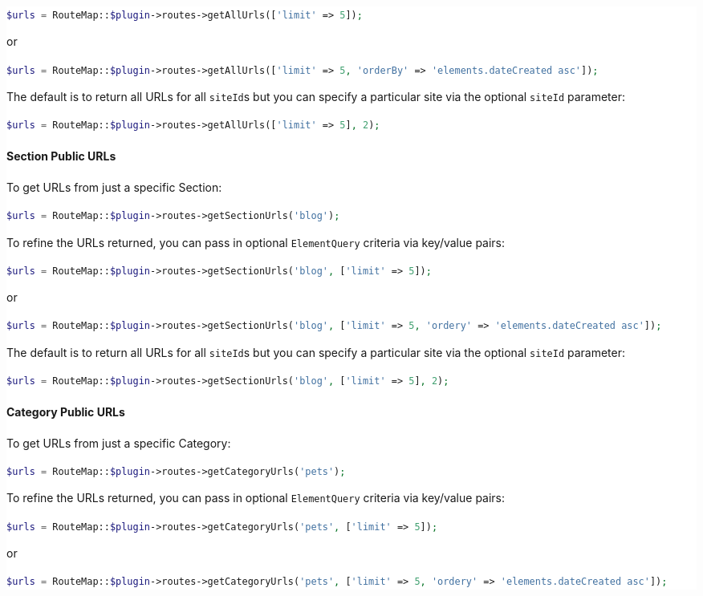 ```php
$urls = RouteMap::$plugin->routes->getAllUrls(['limit' => 5]);
```

or

```php
$urls = RouteMap::$plugin->routes->getAllUrls(['limit' => 5, 'orderBy' => 'elements.dateCreated asc']);
```

The default is to return all URLs for all `siteId`s but you can specify a particular site via the optional `siteId` parameter:

```php
$urls = RouteMap::$plugin->routes->getAllUrls(['limit' => 5], 2);
```

#### Section Public URLs

To get URLs from just a specific Section:

```php
$urls = RouteMap::$plugin->routes->getSectionUrls('blog');
```

To refine the URLs returned, you can pass in optional `ElementQuery` criteria via key/value pairs:

```php
$urls = RouteMap::$plugin->routes->getSectionUrls('blog', ['limit' => 5]);
```

or

```php
$urls = RouteMap::$plugin->routes->getSectionUrls('blog', ['limit' => 5, 'ordery' => 'elements.dateCreated asc']);
```

The default is to return all URLs for all `siteId`s but you can specify a particular site via the optional `siteId` parameter:

```php
$urls = RouteMap::$plugin->routes->getSectionUrls('blog', ['limit' => 5], 2);
```

#### Category Public URLs

To get URLs from just a specific Category:

```php
$urls = RouteMap::$plugin->routes->getCategoryUrls('pets');
```

To refine the URLs returned, you can pass in optional `ElementQuery` criteria via key/value pairs:

```php
$urls = RouteMap::$plugin->routes->getCategoryUrls('pets', ['limit' => 5]);
```

or

```php
$urls = RouteMap::$plugin->routes->getCategoryUrls('pets', ['limit' => 5, 'ordery' => 'elements.dateCreated asc']);
```

